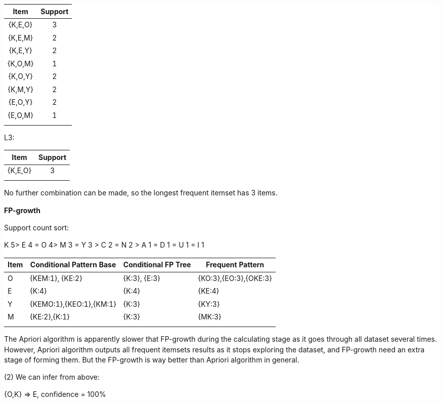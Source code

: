 |  Item   | Support |
| :-----: | :-----: |
| {K,E,O} |    3    |
| {K,E,M} |    2    |
| {K,E,Y} |    2    |
| {K,O,M} |    1    |
| {K,O,Y} |    2    |
| {K,M,Y} |    2    |
| {E,O,Y} |    2    |
| {E,O,M} |    1    |
|         |         |

L3:

|  Item   | Support |
| :-----: | :-----: |
| {K,E,O} |    3    |
|         |         |

No further combination can be made, so the longest frequent itemset has 3 items.



**FP-growth**

Support count sort:

  K  5>   E  4 =   O  4>   M  3 =   Y  3 >  C  2 = N  2 >   A  1 =   D  1 =  U  1 =   I  1

| Item | Conditional Pattern Base | Conditional FP Tree | Frequent Pattern      |
| ---- | ------------------------ | ------------------- | --------------------- |
| O    | {KEM:1}, {KE:2}          | {K:3}, {E:3}        | {KO:3},{EO:3},{OKE:3} |
| E    | {K:4}                    | {K:4}               | {KE:4}                |
| Y    | {KEMO:1},{KEO:1},{KM:1}  | {K:3}               | {KY:3}                |
| M    | {KE:2},{K:1}             | {K:3}               | {MK:3}                |
|      |                          |                     |                       |

The Apriori algorithm is apparently slower that FP-growth during the calculating stage as it goes through all dataset several times.  However,  Apriori algorithm outputs all frequent itemsets results as it stops exploring the dataset, and FP-growth need an extra stage of forming them. But the  FP-growth is way better than Apriori algorithm in general.

(2) We can infer from above:

{O,K} ⇒ E, confidence = 100%
